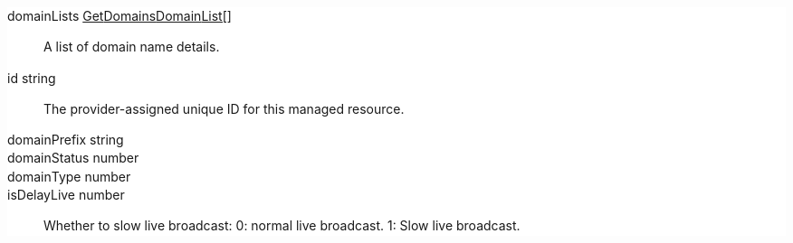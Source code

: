 <div>
<pulumi-choosable type="language" values="javascript,typescript">
<dl class="resources-properties"><dt class="property-"
            title="">
        <span id="domainlists_nodejs">
<a data-swiftype-name="resource-property" data-swiftype-type="text" href="#domainlists_nodejs" style="color: inherit; text-decoration: inherit;">domain<wbr>Lists</a>
</span>
        <span class="property-indicator"></span>
        <span class="property-type"><a href="#getdomainsdomainlist">Get<wbr>Domains<wbr>Domain<wbr>List[]</a></span>
    </dt>
    <dd><p>A list of domain name details.</p>
</dd><dt class="property-"
            title="">
        <span id="id_nodejs">
<a data-swiftype-name="resource-property" data-swiftype-type="text" href="#id_nodejs" style="color: inherit; text-decoration: inherit;">id</a>
</span>
        <span class="property-indicator"></span>
        <span class="property-type">string</span>
    </dt>
    <dd><p>The provider-assigned unique ID for this managed resource.</p>
</dd><dt class="property-"
            title="">
        <span id="domainprefix_nodejs">
<a data-swiftype-name="resource-property" data-swiftype-type="text" href="#domainprefix_nodejs" style="color: inherit; text-decoration: inherit;">domain<wbr>Prefix</a>
</span>
        <span class="property-indicator"></span>
        <span class="property-type">string</span>
    </dt>
    <dd></dd><dt class="property-"
            title="">
        <span id="domainstatus_nodejs">
<a data-swiftype-name="resource-property" data-swiftype-type="text" href="#domainstatus_nodejs" style="color: inherit; text-decoration: inherit;">domain<wbr>Status</a>
</span>
        <span class="property-indicator"></span>
        <span class="property-type">number</span>
    </dt>
    <dd></dd><dt class="property-"
            title="">
        <span id="domaintype_nodejs">
<a data-swiftype-name="resource-property" data-swiftype-type="text" href="#domaintype_nodejs" style="color: inherit; text-decoration: inherit;">domain<wbr>Type</a>
</span>
        <span class="property-indicator"></span>
        <span class="property-type">number</span>
    </dt>
    <dd></dd><dt class="property-"
            title="">
        <span id="isdelaylive_nodejs">
<a data-swiftype-name="resource-property" data-swiftype-type="text" href="#isdelaylive_nodejs" style="color: inherit; text-decoration: inherit;">is<wbr>Delay<wbr>Live</a>
</span>
        <span class="property-indicator"></span>
        <span class="property-type">number</span>
    </dt>
    <dd><p>Whether to slow live broadcast: 0: normal live broadcast. 1: Slow live broadcast.</p>
</dd><dt class="property-"
            title="">
        <span id="playtype_nodejs">
